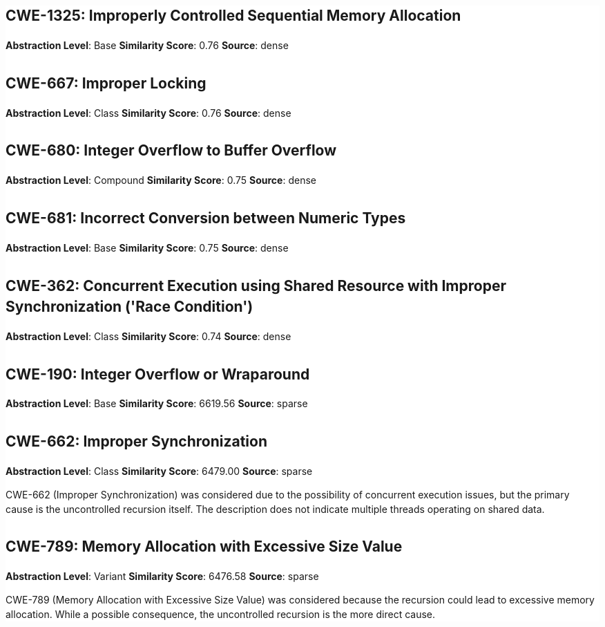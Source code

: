 ## CWE-1325: Improperly Controlled Sequential Memory Allocation
**Abstraction Level**: Base
**Similarity Score**: 0.76
**Source**: dense
## CWE-667: Improper Locking
**Abstraction Level**: Class
**Similarity Score**: 0.76
**Source**: dense
## CWE-680: Integer Overflow to Buffer Overflow
**Abstraction Level**: Compound
**Similarity Score**: 0.75
**Source**: dense
## CWE-681: Incorrect Conversion between Numeric Types
**Abstraction Level**: Base
**Similarity Score**: 0.75
**Source**: dense
## CWE-362: Concurrent Execution using Shared Resource with Improper Synchronization ('Race Condition')
**Abstraction Level**: Class
**Similarity Score**: 0.74
**Source**: dense
## CWE-190: Integer Overflow or Wraparound
**Abstraction Level**: Base
**Similarity Score**: 6619.56
**Source**: sparse
## CWE-662: Improper Synchronization
**Abstraction Level**: Class
**Similarity Score**: 6479.00
**Source**: sparse

CWE-662 (Improper Synchronization) was considered due to the possibility of concurrent execution issues, but the primary cause is the uncontrolled recursion itself. The description does not indicate multiple threads operating on shared data.

## CWE-789: Memory Allocation with Excessive Size Value
**Abstraction Level**: Variant
**Similarity Score**: 6476.58
**Source**: sparse

CWE-789 (Memory Allocation with Excessive Size Value) was considered because the recursion could lead to excessive memory allocation. While a possible consequence, the uncontrolled recursion is the more direct cause.
